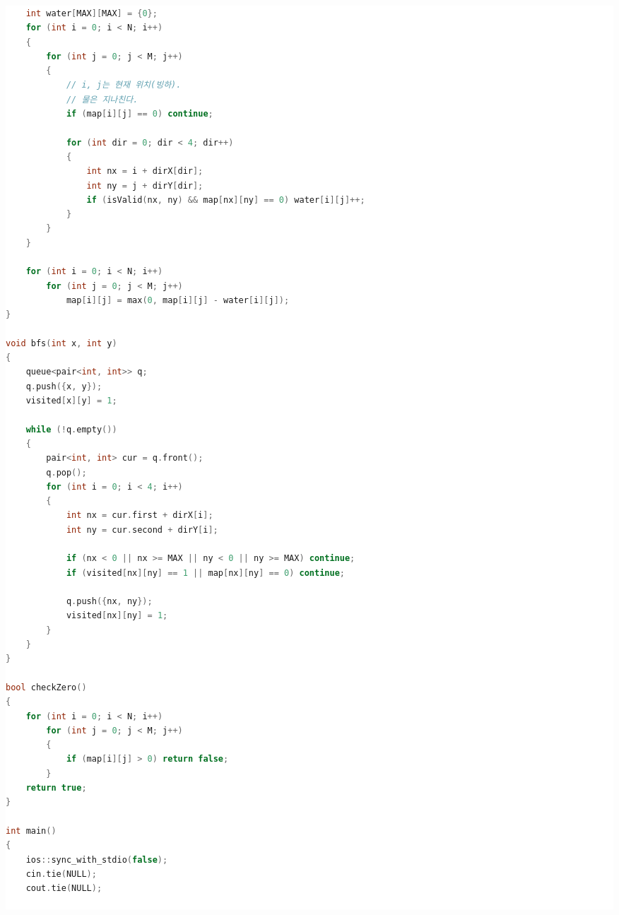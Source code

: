 ```cpp
    int water[MAX][MAX] = {0};
    for (int i = 0; i < N; i++)
    {
        for (int j = 0; j < M; j++)
        {
            // i, j는 현재 위치(빙하). 
            // 물은 지나친다.
            if (map[i][j] == 0) continue;

            for (int dir = 0; dir < 4; dir++)
            {
                int nx = i + dirX[dir];
                int ny = j + dirY[dir];
                if (isValid(nx, ny) && map[nx][ny] == 0) water[i][j]++;
            }
        }
    }

    for (int i = 0; i < N; i++)
        for (int j = 0; j < M; j++)
            map[i][j] = max(0, map[i][j] - water[i][j]);
}

void bfs(int x, int y)
{
    queue<pair<int, int>> q;
    q.push({x, y});
    visited[x][y] = 1;

    while (!q.empty())
    {
        pair<int, int> cur = q.front();
        q.pop();
        for (int i = 0; i < 4; i++)
        {
            int nx = cur.first + dirX[i];
            int ny = cur.second + dirY[i];

            if (nx < 0 || nx >= MAX || ny < 0 || ny >= MAX) continue;
            if (visited[nx][ny] == 1 || map[nx][ny] == 0) continue;

            q.push({nx, ny});
            visited[nx][ny] = 1;
        }
    }
}

bool checkZero()
{
    for (int i = 0; i < N; i++)
        for (int j = 0; j < M; j++)
        {
            if (map[i][j] > 0) return false;
        }
    return true;
}

int main()
{
    ios::sync_with_stdio(false);
    cin.tie(NULL);
    cout.tie(NULL);
    
```